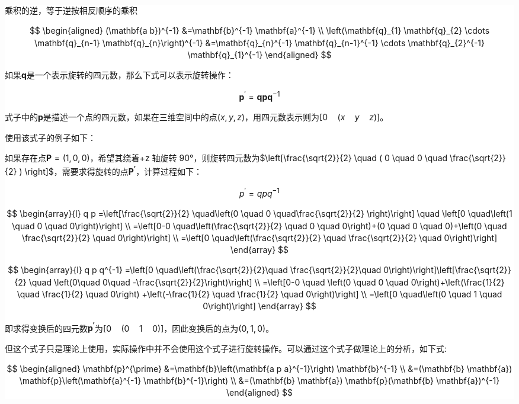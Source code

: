 乘积的逆，等于逆按相反顺序的乘积

$$
\begin{aligned}
(\mathbf{a b})^{-1} &=\mathbf{b}^{-1} \mathbf{a}^{-1} \\
\left(\mathbf{q}_{1} \mathbf{q}_{2} \cdots \mathbf{q}_{n-1} \mathbf{q}_{n}\right)^{-1} &=\mathbf{q}_{n}^{-1} \mathbf{q}_{n-1}^{-1} \cdots \mathbf{q}_{2}^{-1} \mathbf{q}_{1}^{-1}
\end{aligned}
$$

如果$\mathbf{q}$是一个表示旋转的四元数，那么下式可以表示旋转操作：

$$\mathbf{p}^{\prime}=\mathbf{q p q}^{-1}$$

式子中的$\mathbf{p}$是描述一个点的四元数，如果在三维空间中的点$(x,y,z)$，用四元数表示则为$[0 \quad(x \quad y \quad z)]$。

使用该式子的例子如下：

如果存在点$\mathbf{P}=(1,0,0)$，希望其绕着+z 轴旋转 90°，则旋转四元数为$\left[\frac{\sqrt{2}}{2} \quad ( 0 \quad 0 \quad  \frac{\sqrt{2}}{2} ) \right]$，需要求得旋转的点$\mathbf{P^{'}}$，计算过程如下：

$$
p^{\prime}=q p q^{-1}
$$

$$
\begin{array}{l}
q p =\left[\frac{\sqrt{2}}{2} \quad\left(0 \quad 0 \quad\frac{\sqrt{2}}{2} \right)\right] \quad \left[0 \quad\left(1 \quad 0 \quad 0\right)\right] \\
=\left[0-0 \quad\left(\frac{\sqrt{2}}{2} \quad 0 \quad 0\right)+(0 \quad 0 \quad 0)+\left(0 \quad \frac{\sqrt{2}}{2} \quad  0\right)\right] \\
=\left[0 \quad\left(\frac{\sqrt{2}}{2} \quad \frac{\sqrt{2}}{2} \quad 0\right)\right]
\end{array}
$$

$$
\begin{array}{l}
q p q^{-1} =\left[0 \quad\left(\frac{\sqrt{2}}{2}\quad  \frac{\sqrt{2}}{2}\quad  0\right)\right]\left[\frac{\sqrt{2}}{2} \quad \left(0\quad 0\quad -\frac{\sqrt{2}}{2}\right)\right] \\
=\left[0-0 \quad \left(0 \quad 0 \quad 0\right)+\left(\frac{1}{2} \quad  \frac{1}{2} \quad  0\right) +\left(-\frac{1}{2} \quad \frac{1}{2} \quad 0\right)\right] \\
=\left[0 \quad\left(0 \quad 1 \quad 0\right)\right]
\end{array}
$$

即求得变换后的四元数$\mathbf{p^{'}}$为$\left[0 \quad\left(0 \quad 1 \quad 0\right)\right]$，因此变换后的点为$(0,1,0)$。

但这个式子只是理论上使用，实际操作中并不会使用这个式子进行旋转操作。可以通过这个式子做理论上的分析，如下式:

$$
\begin{aligned}
\mathbf{p}^{\prime} &=\mathbf{b}\left(\mathbf{a p a}^{-1}\right) \mathbf{b}^{-1} \\
&=(\mathbf{b} \mathbf{a}) \mathbf{p}\left(\mathbf{a}^{-1} \mathbf{b}^{-1}\right) \\
&=(\mathbf{b} \mathbf{a}) \mathbf{p}(\mathbf{b} \mathbf{a})^{-1}
\end{aligned}
$$
